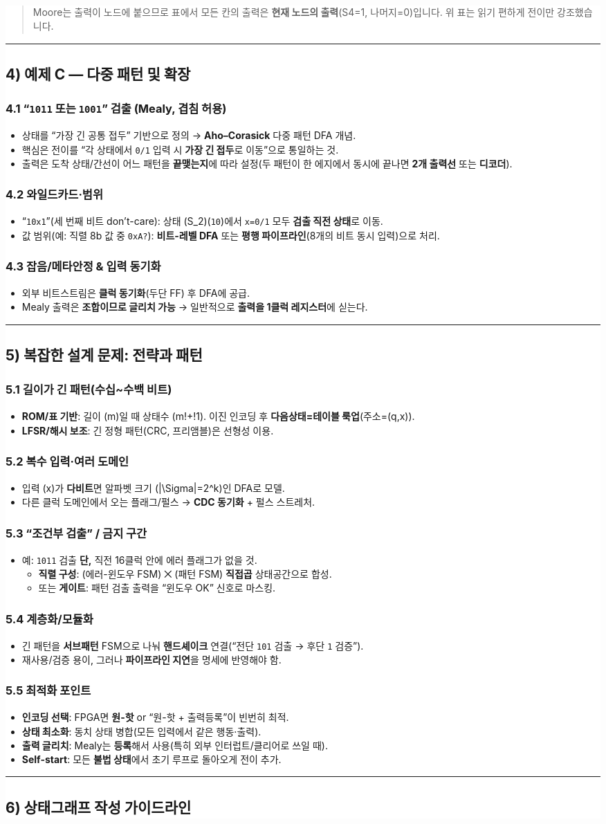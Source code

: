 > Moore는 출력이 노드에 붙으므로 표에서 모든 칸의 출력은 **현재 노드의 출력**(S4=1, 나머지=0)입니다. 위 표는 읽기 편하게 전이만 강조했습니다.

---

## 4) 예제 C — **다중 패턴** 및 확장

### 4.1 “`1011` **또는** `1001`” 검출 (Mealy, 겹침 허용)
- 상태를 “가장 긴 공통 접두” 기반으로 정의 → **Aho–Corasick** 다중 패턴 DFA 개념.  
- 핵심은 전이를 “각 상태에서 `0/1` 입력 시 **가장 긴 접두**로 이동”으로 통일하는 것.  
- 출력은 도착 상태/간선이 어느 패턴을 **끝맺는지**에 따라 설정(두 패턴이 한 에지에서 동시에 끝나면 **2개 출력선** 또는 **디코더**).

### 4.2 와일드카드·범위
- “`10x1`”(세 번째 비트 don’t-care): 상태 \(S_2\)(`10`)에서 `x=0/1` 모두 **검출 직전 상태**로 이동.  
- 값 범위(예: 직렬 8b 값 중 `0xA?`): **비트-레벨 DFA** 또는 **평행 파이프라인**(8개의 비트 동시 입력)으로 처리.

### 4.3 잡음/메타안정 & 입력 동기화
- 외부 비트스트림은 **클럭 동기화**(두단 FF) 후 DFA에 공급.  
- Mealy 출력은 **조합이므로 글리치 가능** → 일반적으로 **출력을 1클럭 레지스터**에 싣는다.

---

## 5) **복잡한 설계 문제**: 전략과 패턴

### 5.1 길이가 긴 패턴(수십~수백 비트)
- **ROM/표 기반**: 길이 \(m\)일 때 상태수 \(m\!+\!1\). 이진 인코딩 후 **다음상태=테이블 룩업**(주소=\(q,x\)).  
- **LFSR/해시 보조**: 긴 정형 패턴(CRC, 프리앰블)은 선형성 이용.

### 5.2 복수 입력·여러 도메인
- 입력 \(x\)가 **다비트**면 알파벳 크기 \(|\Sigma|=2^k\)인 DFA로 모델.  
- 다른 클럭 도메인에서 오는 플래그/펄스 → **CDC 동기화** + 펄스 스트레처.

### 5.3 “조건부 검출” / 금지 구간
- 예: `1011` 검출 **단,** 직전 16클럭 안에 에러 플래그가 없을 것.  
  - **직렬 구성**: (에러-윈도우 FSM) ⨉ (패턴 FSM) **직접곱** 상태공간으로 합성.  
  - 또는 **게이트**: 패턴 검출 출력을 “윈도우 OK” 신호로 마스킹.

### 5.4 계층화/모듈화
- 긴 패턴을 **서브패턴** FSM으로 나눠 **핸드셰이크** 연결(“전단 `101` 검출 → 후단 `1` 검증”).  
- 재사용/검증 용이, 그러나 **파이프라인 지연**을 명세에 반영해야 함.

### 5.5 최적화 포인트
- **인코딩 선택**: FPGA면 **원-핫** or “원-핫 + 출력등록”이 빈번히 최적.  
- **상태 최소화**: 동치 상태 병합(모든 입력에서 같은 행동·출력).  
- **출력 글리치**: Mealy는 **등록**해서 사용(특히 외부 인터럽트/클리어로 쓰일 때).  
- **Self-start**: 모든 **불법 상태**에서 초기 루프로 돌아오게 전이 추가.

---

## 6) 상태그래프 **작성 가이드라인**
